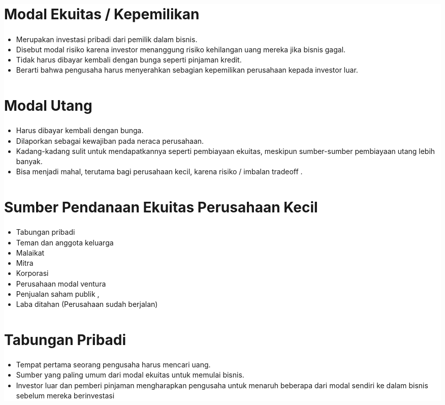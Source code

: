 
# Modal Ekuitas / Kepemilikan
-   Merupakan investasi pribadi dari
    pemilik dalam bisnis.
-   Disebut modal risiko karena investor
    menanggung risiko kehilangan uang
    mereka jika bisnis gagal.
-   Tidak harus dibayar kembali dengan
    bunga seperti pinjaman kredit.
-   Berarti bahwa pengusaha harus
    menyerahkan sebagian kepemilikan
    perusahaan kepada investor luar.

# Modal Utang
-   Harus dibayar kembali dengan
    bunga.
-   Dilaporkan sebagai kewajiban pada
    neraca perusahaan.
-   Kadang-kadang sulit untuk
    mendapatkannya seperti pembiayaan
    ekuitas, meskipun sumber-sumber
    pembiayaan utang lebih banyak.
-   Bisa menjadi mahal, terutama bagi
    perusahaan kecil, karena risiko /
    imbalan tradeoff .

# Sumber Pendanaan Ekuitas Perusahaan Kecil
-   Tabungan pribadi
-   Teman dan anggota keluarga
-   Malaikat
-   Mitra
-   Korporasi
-   Perusahaan modal ventura
-   Penjualan saham publik ,
-   Laba ditahan (Perusahaan sudah berjalan)

# Tabungan Pribadi
-   Tempat pertama seorang
    pengusaha harus mencari
    uang.
-   Sumber yang paling umum
    dari modal ekuitas untuk
    memulai bisnis.
-   Investor luar dan pemberi
    pinjaman mengharapkan
    pengusaha untuk menaruh
    beberapa dari modal sendiri
    ke dalam bisnis sebelum
    mereka berinvestasi
